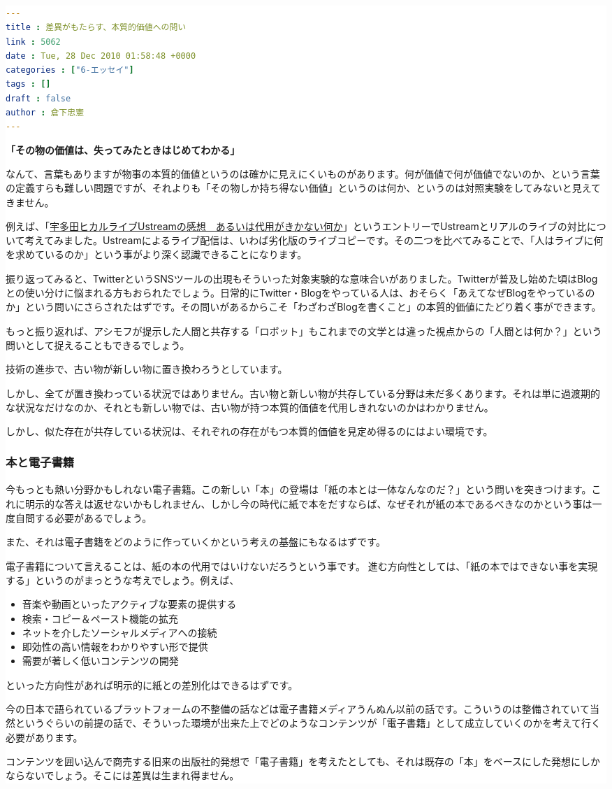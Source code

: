 ```yaml
---
title : 差異がもたらす、本質的価値への問い
link : 5062
date : Tue, 28 Dec 2010 01:58:48 +0000
categories : ["6-エッセイ"]
tags : []
draft : false
author : 倉下忠憲
---
```


<strong>「その物の価値は、失ってみたときはじめてわかる」</strong>

なんて、言葉もありますが物事の本質的価値というのは確かに見えにくいものがあります。何が価値で何が価値でないのか、という言葉の定義すらも難しい問題ですが、それよりも「その物しか持ち得ない価値」というのは何か、というのは対照実験をしてみないと見えてきません。

例えば、「<a href="https://rashita.net/blog/?p=4979">宇多田ヒカルライブUstreamの感想　あるいは代用がきかない何か</a>」というエントリーでUstreamとリアルのライブの対比について考えてみました。Ustreamによるライブ配信は、いわば劣化版のライブコピーです。その二つを比べてみることで、「人はライブに何を求めているのか」という事がより深く認識できることになります。

振り返ってみると、TwitterというSNSツールの出現もそういった対象実験的な意味合いがありました。Twitterが普及し始めた頃はBlogとの使い分けに悩まれる方もおられたでしょう。日常的にTwitter・Blogをやっている人は、おそらく「あえてなぜBlogをやっているのか」という問いにさらされたはずです。その問いがあるからこそ「わざわざBlogを書くこと」の本質的価値にたどり着く事ができます。

もっと振り返れば、アシモフが提示した人間と共存する「ロボット」もこれまでの文学とは違った視点からの「人間とは何か？」という問いとして捉えることもできるでしょう。

技術の進歩で、古い物が新しい物に置き換わろうとしています。

しかし、全てが置き換わっている状況ではありません。古い物と新しい物が共存している分野は未だ多くあります。それは単に過渡期的な状況なだけなのか、それとも新しい物では、古い物が持つ本質的価値を代用しきれないのかはわかりません。

しかし、似た存在が共存している状況は、それぞれの存在がもつ本質的価値を見定め得るのにはよい環境です。

<h3>本と電子書籍</h3>
今もっとも熱い分野かもしれない電子書籍。この新しい「本」の登場は「紙の本とは一体なんなのだ？」という問いを突きつけます。これに明示的な答えは返せないかもしれません、しかし今の時代に紙で本をだすならば、なぜそれが紙の本であるべきなのかという事は一度自問する必要があるでしょう。

また、それは電子書籍をどのように作っていくかという考えの基盤にもなるはずです。

電子書籍について言えることは、紙の本の代用ではいけないだろうという事です。
進む方向性としては、「紙の本ではできない事を実現する」というのがまっとうな考えでしょう。例えば、

<ul>
	<li>音楽や動画といったアクティブな要素の提供する</li>
	<li>検索・コピー＆ペースト機能の拡充</li>
	<li>ネットを介したソーシャルメディアへの接続</li>
	<li>即効性の高い情報をわかりやすい形で提供</li>
	<li>需要が著しく低いコンテンツの開発</li>
</ul>

といった方向性があれば明示的に紙との差別化はできるはずです。

今の日本で語られているプラットフォームの不整備の話などは電子書籍メディアうんぬん以前の話です。こういうのは整備されていて当然というぐらいの前提の話で、そういった環境が出来た上でどのようなコンテンツが「電子書籍」として成立していくのかを考えて行く必要があります。

コンテンツを囲い込んで商売する旧来の出版社的発想で「電子書籍」を考えたとしても、それは既存の「本」をベースにした発想にしかならないでしょう。そこには差異は生まれ得ません。
